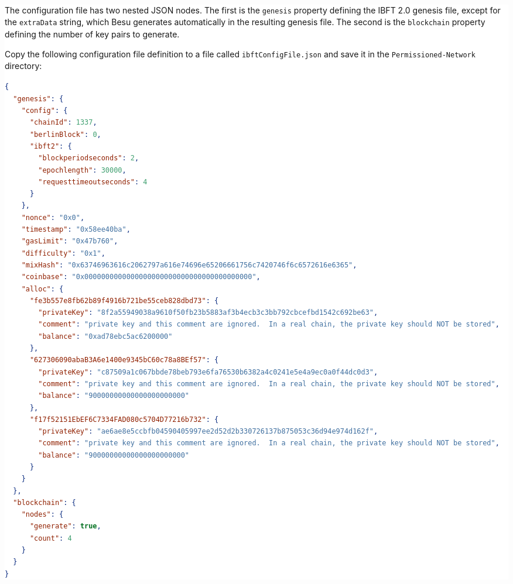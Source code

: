 The configuration file has two nested JSON nodes. The first is the `genesis` property defining the IBFT 2.0 genesis file, except for the `extraData` string, which Besu generates automatically in the resulting genesis file. The second is the `blockchain` property defining the number of key pairs to generate.

Copy the following configuration file definition to a file called `ibftConfigFile.json` and save it in the `Permissioned-Network` directory:

```json
{
  "genesis": {
    "config": {
      "chainId": 1337,
      "berlinBlock": 0,
      "ibft2": {
        "blockperiodseconds": 2,
        "epochlength": 30000,
        "requesttimeoutseconds": 4
      }
    },
    "nonce": "0x0",
    "timestamp": "0x58ee40ba",
    "gasLimit": "0x47b760",
    "difficulty": "0x1",
    "mixHash": "0x63746963616c2062797a616e74696e65206661756c7420746f6c6572616e6365",
    "coinbase": "0x0000000000000000000000000000000000000000",
    "alloc": {
      "fe3b557e8fb62b89f4916b721be55ceb828dbd73": {
        "privateKey": "8f2a55949038a9610f50fb23b5883af3b4ecb3c3bb792cbcefbd1542c692be63",
        "comment": "private key and this comment are ignored.  In a real chain, the private key should NOT be stored",
        "balance": "0xad78ebc5ac6200000"
      },
      "627306090abaB3A6e1400e9345bC60c78a8BEf57": {
        "privateKey": "c87509a1c067bbde78beb793e6fa76530b6382a4c0241e5e4a9ec0a0f44dc0d3",
        "comment": "private key and this comment are ignored.  In a real chain, the private key should NOT be stored",
        "balance": "90000000000000000000000"
      },
      "f17f52151EbEF6C7334FAD080c5704D77216b732": {
        "privateKey": "ae6ae8e5ccbfb04590405997ee2d52d2b330726137b875053c36d94e974d162f",
        "comment": "private key and this comment are ignored.  In a real chain, the private key should NOT be stored",
        "balance": "90000000000000000000000"
      }
    }
  },
  "blockchain": {
    "nodes": {
      "generate": true,
      "count": 4
    }
  }
}
```
